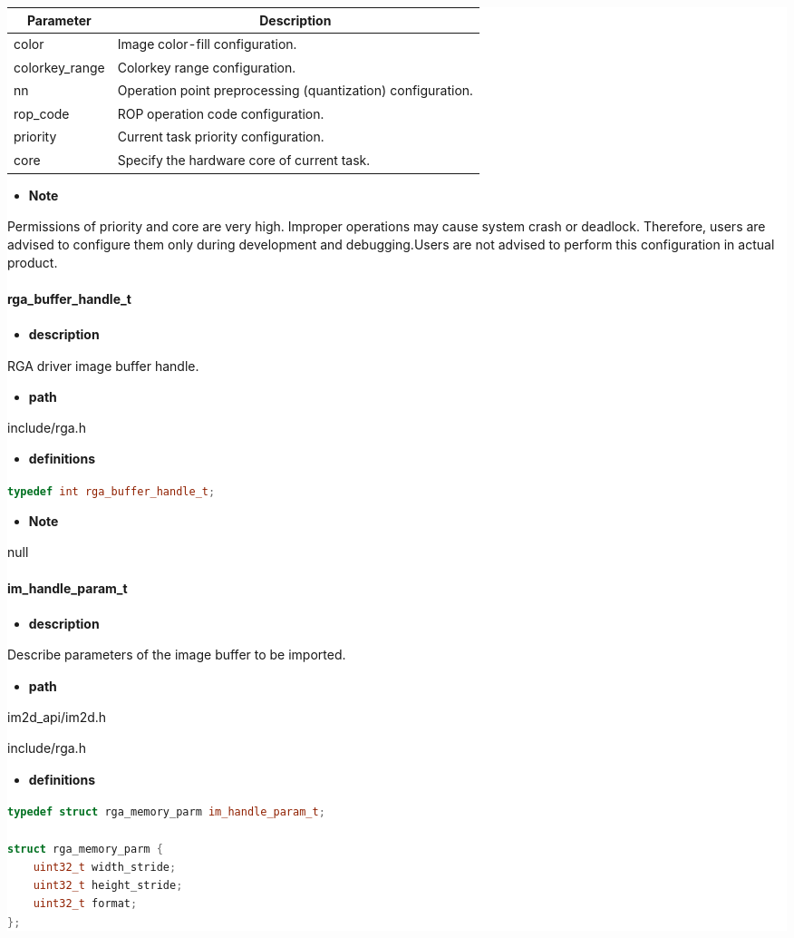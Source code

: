 | Parameter       | Description                       |
| -------------- | -------------------------- |
| color          | Image color-fill configuration.         |
| colorkey_range | Colorkey range configuration.   |
| nn             | Operation point preprocessing (quantization) configuration. |
| rop_code       | ROP operation code configuration.    |
| priority       | Current task priority configuration.       |
| core           | Specify the hardware core of current task.     |

- **Note**

Permissions of priority and core are very high. Improper operations may cause system crash or deadlock. Therefore, users are advised to configure them only during development and debugging.Users are not advised to perform this configuration in actual product.



#### rga_buffer_handle_t

- **description**

RGA driver image buffer handle.

- **path**

include/rga.h

- **definitions**

```c++
typedef int rga_buffer_handle_t;
```

- **Note**

null



#### im_handle_param_t

- **description**

Describe parameters of the image buffer to be imported.

- **path**

im2d_api/im2d.h

include/rga.h

- **definitions**

```c++
typedef struct rga_memory_parm im_handle_param_t;

struct rga_memory_parm {
    uint32_t width_stride;
    uint32_t height_stride;
    uint32_t format;
};
```
